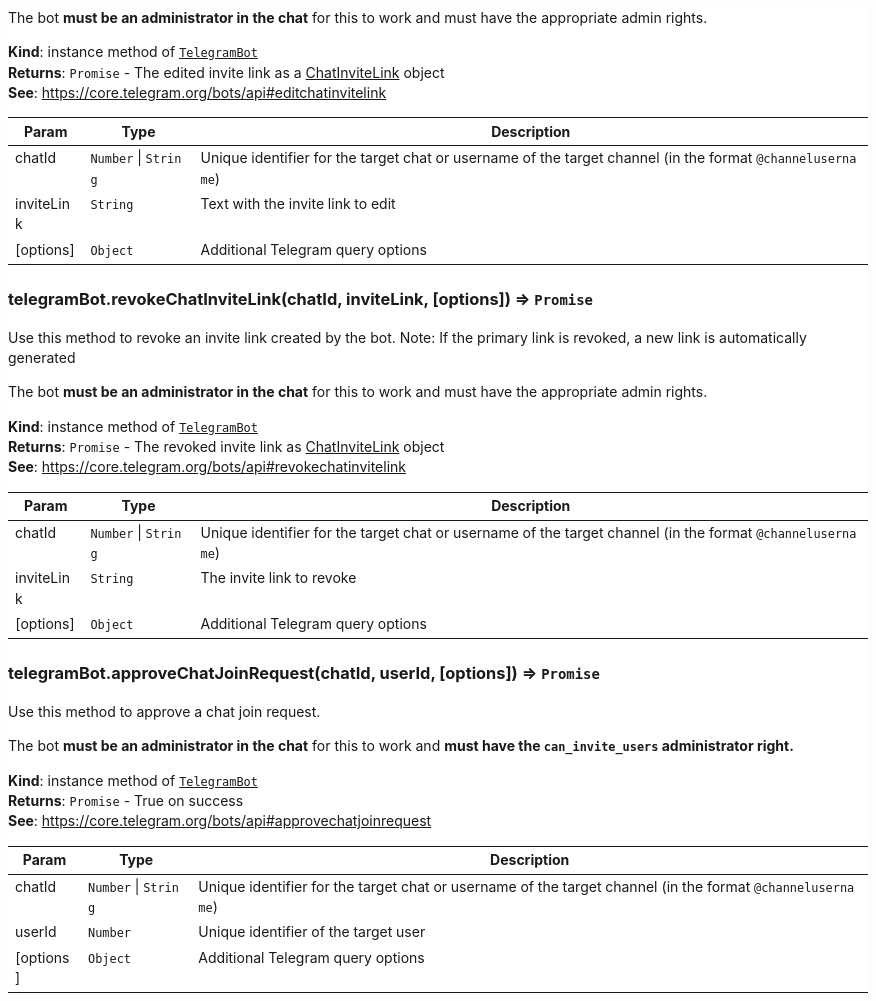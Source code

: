 The bot **must be an administrator in the chat** for this to work and must have the appropriate admin rights.

**Kind**: instance method of [<code>TelegramBot</code>](#TelegramBot)  
**Returns**: <code>Promise</code> - The edited invite link as a [ChatInviteLink](https://core.telegram.org/bots/api#chatinvitelink) object  
**See**: https://core.telegram.org/bots/api#editchatinvitelink  

| Param | Type | Description |
| --- | --- | --- |
| chatId | <code>Number</code> \| <code>String</code> | Unique identifier for the target chat or username of the target channel (in the format `@channelusername`) |
| inviteLink | <code>String</code> | Text with the invite link to edit |
| [options] | <code>Object</code> | Additional Telegram query options |

<a name="TelegramBot+revokeChatInviteLink"></a>

### telegramBot.revokeChatInviteLink(chatId, inviteLink, [options]) ⇒ <code>Promise</code>
Use this method to revoke an invite link created by the bot.
Note: If the primary link is revoked, a new link is automatically generated

The bot **must be an administrator in the chat** for this to work and must have the appropriate admin rights.

**Kind**: instance method of [<code>TelegramBot</code>](#TelegramBot)  
**Returns**: <code>Promise</code> - The revoked invite link as [ChatInviteLink](https://core.telegram.org/bots/api#chatinvitelink) object  
**See**: https://core.telegram.org/bots/api#revokechatinvitelink  

| Param | Type | Description |
| --- | --- | --- |
| chatId | <code>Number</code> \| <code>String</code> | Unique identifier for the target chat or username of the target channel (in the format `@channelusername`) |
| inviteLink | <code>String</code> | The invite link to revoke |
| [options] | <code>Object</code> | Additional Telegram query options |

<a name="TelegramBot+approveChatJoinRequest"></a>

### telegramBot.approveChatJoinRequest(chatId, userId, [options]) ⇒ <code>Promise</code>
Use this method to approve a chat join request.

The bot **must be an administrator in the chat** for this to work and **must have the `can_invite_users` administrator right.**

**Kind**: instance method of [<code>TelegramBot</code>](#TelegramBot)  
**Returns**: <code>Promise</code> - True on success  
**See**: https://core.telegram.org/bots/api#approvechatjoinrequest  

| Param | Type | Description |
| --- | --- | --- |
| chatId | <code>Number</code> \| <code>String</code> | Unique identifier for the target chat or username of the target channel (in the format `@channelusername`) |
| userId | <code>Number</code> | Unique identifier of the target user |
| [options] | <code>Object</code> | Additional Telegram query options |
